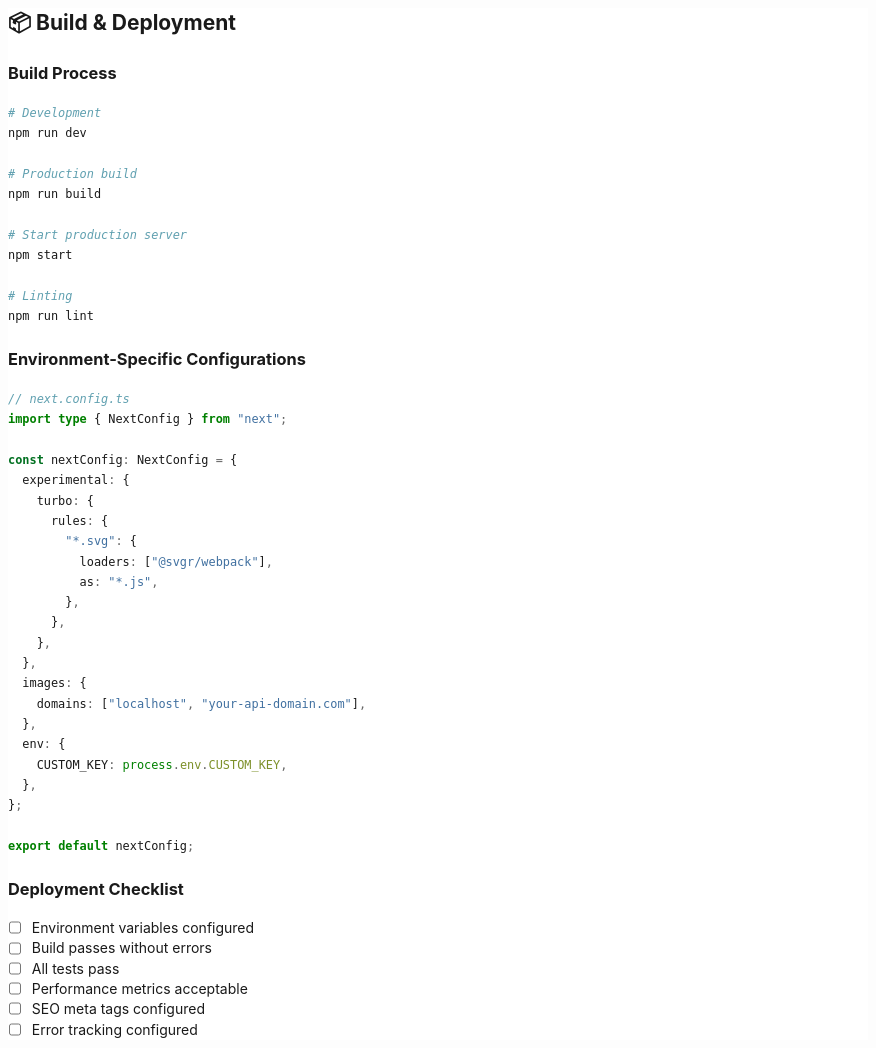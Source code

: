 ## 📦 Build & Deployment

### Build Process

```bash
# Development
npm run dev

# Production build
npm run build

# Start production server
npm start

# Linting
npm run lint
```

### Environment-Specific Configurations

```typescript
// next.config.ts
import type { NextConfig } from "next";

const nextConfig: NextConfig = {
  experimental: {
    turbo: {
      rules: {
        "*.svg": {
          loaders: ["@svgr/webpack"],
          as: "*.js",
        },
      },
    },
  },
  images: {
    domains: ["localhost", "your-api-domain.com"],
  },
  env: {
    CUSTOM_KEY: process.env.CUSTOM_KEY,
  },
};

export default nextConfig;
```

### Deployment Checklist

- [ ] Environment variables configured
- [ ] Build passes without errors
- [ ] All tests pass
- [ ] Performance metrics acceptable
- [ ] SEO meta tags configured
- [ ] Error tracking configured
